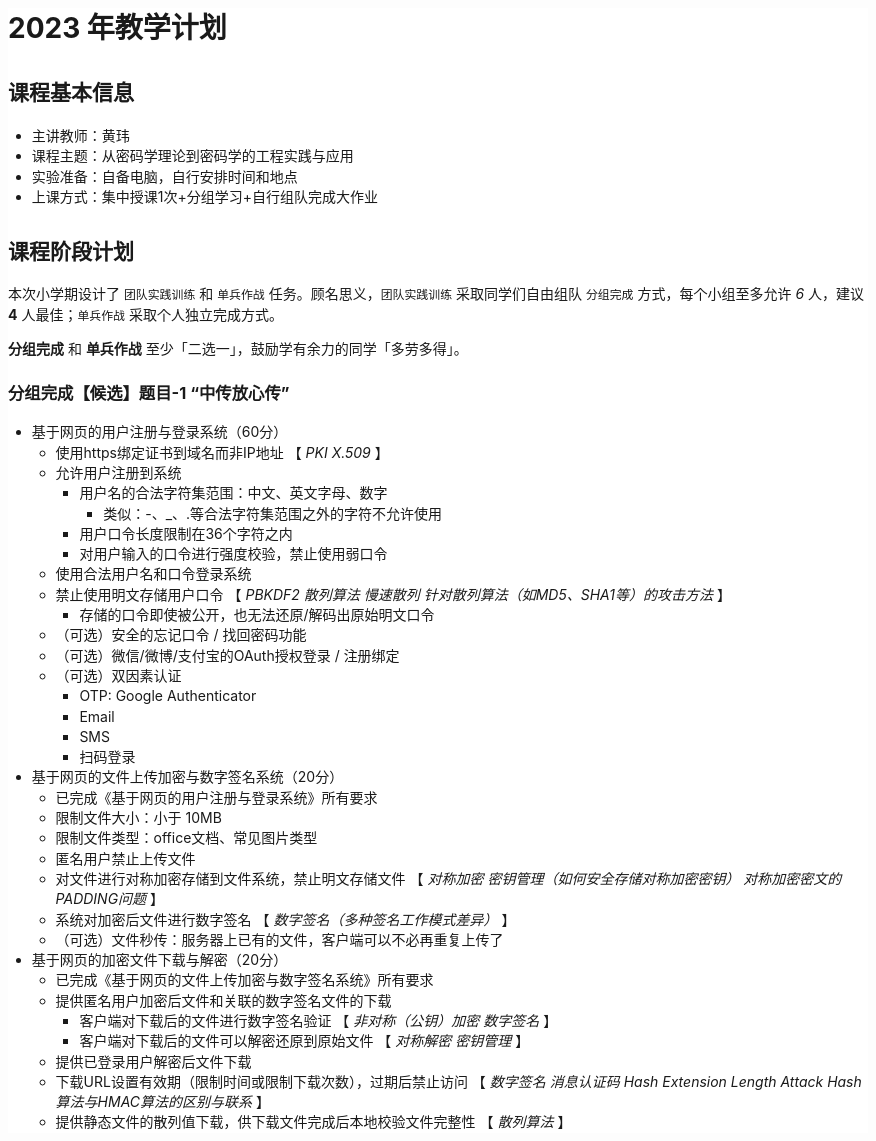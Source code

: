 # 2023 年教学计划

## 课程基本信息

* 主讲教师：黄玮
* 课程主题：从密码学理论到密码学的工程实践与应用
* 实验准备：自备电脑，自行安排时间和地点
* 上课方式：集中授课1次+分组学习+自行组队完成大作业

## 课程阶段计划

本次小学期设计了 `团队实践训练` 和 `单兵作战` 任务。顾名思义，`团队实践训练` 采取同学们自由组队 `分组完成` 方式，每个小组至多允许 *6* 人，建议 **4** 人最佳；`单兵作战` 采取个人独立完成方式。

**分组完成** 和 **单兵作战** 至少「二选一」，鼓励学有余力的同学「多劳多得」。

### 分组完成【候选】题目-1 “中传放心传”

* 基于网页的用户注册与登录系统（60分）    
    * 使用https绑定证书到域名而非IP地址  【 _PKI_ _X.509_ 】
    * 允许用户注册到系统
        * 用户名的合法字符集范围：中文、英文字母、数字
            * 类似：-、_、.等合法字符集范围之外的字符不允许使用
        * 用户口令长度限制在36个字符之内
        * 对用户输入的口令进行强度校验，禁止使用弱口令
    * 使用合法用户名和口令登录系统
    * 禁止使用明文存储用户口令  【  _PBKDF2_ _散列算法_ _慢速散列_ _针对散列算法（如MD5、SHA1等）的攻击方法_ 】 
        * 存储的口令即使被公开，也无法还原/解码出原始明文口令
    * （可选）安全的忘记口令 / 找回密码功能
    * （可选）微信/微博/支付宝的OAuth授权登录 / 注册绑定
    * （可选）双因素认证
        * OTP: Google Authenticator 
        * Email
        * SMS
        * 扫码登录
* 基于网页的文件上传加密与数字签名系统（20分）
    * 已完成《基于网页的用户注册与登录系统》所有要求
    * 限制文件大小：小于 10MB
    * 限制文件类型：office文档、常见图片类型
    * 匿名用户禁止上传文件
    * 对文件进行对称加密存储到文件系统，禁止明文存储文件 【 _对称加密_ _密钥管理（如何安全存储对称加密密钥）_ _对称加密密文的PADDING问题_ 】
    * 系统对加密后文件进行数字签名 【 _数字签名（多种签名工作模式差异）_  】
    * （可选）文件秒传：服务器上已有的文件，客户端可以不必再重复上传了
* 基于网页的加密文件下载与解密（20分）
    * 已完成《基于网页的文件上传加密与数字签名系统》所有要求 
    * 提供匿名用户加密后文件和关联的数字签名文件的下载
        * 客户端对下载后的文件进行数字签名验证  【 _非对称（公钥）加密_ _数字签名_  】 
        * 客户端对下载后的文件可以解密还原到原始文件 【 _对称解密_ _密钥管理_ 】
    * 提供已登录用户解密后文件下载
    * 下载URL设置有效期（限制时间或限制下载次数），过期后禁止访问 【 _数字签名_ _消息认证码_ _Hash Extension Length Attack_ _Hash算法与HMAC算法的区别与联系_ 】
    * 提供静态文件的散列值下载，供下载文件完成后本地校验文件完整性 【 _散列算法_ 】
